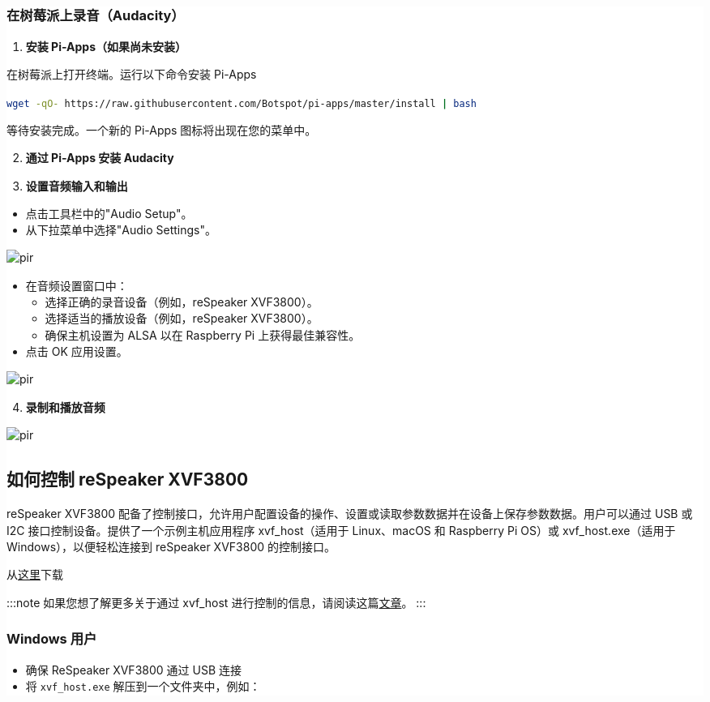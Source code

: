 ### 在树莓派上录音（Audacity）

1. **安装 Pi-Apps（如果尚未安装）**

在树莓派上打开终端。运行以下命令安装 Pi-Apps

```bash
wget -qO- https://raw.githubusercontent.com/Botspot/pi-apps/master/install | bash
```

等待安装完成。一个新的 Pi-Apps 图标将出现在您的菜单中。

2. **通过 Pi-Apps 安装 Audacity**

3. **设置音频输入和输出**

- 点击工具栏中的"Audio Setup"。
- 从下拉菜单中选择"Audio Settings"。

<p style={{textAlign: 'center'}}><img src="https://files.seeedstudio.com/wiki/respeaker_xvf3800_usb/raspberry-audiopy-1.PNG" alt="pir" width={600} height="auto"/></p>

- 在音频设置窗口中：
  - 选择正确的录音设备（例如，reSpeaker XVF3800）。
  - 选择适当的播放设备（例如，reSpeaker XVF3800）。
  - 确保主机设置为 ALSA 以在 Raspberry Pi 上获得最佳兼容性。
- 点击 OK 应用设置。

<p style={{textAlign: 'center'}}><img src="https://files.seeedstudio.com/wiki/respeaker_xvf3800_usb/raspberry-audiopy.PNG" alt="pir" width={600} height="auto"/></p>

4. **录制和播放音频**

<p style={{textAlign: 'center'}}><img src="https://files.seeedstudio.com/wiki/respeaker_xvf3800_usb/raspberry-audiopy-3.PNG" alt="pir" width={600} height="auto"/></p>

</TabItem>
</Tabs>

## 如何控制 reSpeaker XVF3800

reSpeaker XVF3800 配备了控制接口，允许用户配置设备的操作、设置或读取参数数据并在设备上保存参数数据。用户可以通过 USB 或 I2C 接口控制设备。提供了一个示例主机应用程序 xvf_host（适用于 Linux、macOS 和 Raspberry Pi OS）或 xvf_host.exe（适用于 Windows），以便轻松连接到 reSpeaker XVF3800 的控制接口。

从[这里](https://github.com/respeaker/reSpeaker_XVF3800_USB_4MIC_ARRAY/tree/master/host_control)下载

:::note
如果您想了解更多关于通过 xvf_host 进行控制的信息，请阅读这篇[文章](https://github.com/respeaker/reSpeaker_XVF3800_USB_4MIC_ARRAY/blob/master/host_control/README.md)。
:::

<Tabs>
<TabItem value="windows" label="Windows">

### Windows 用户

- 确保 ReSpeaker XVF3800 通过 USB 连接
- 将 `xvf_host.exe` 解压到一个文件夹中，例如：
